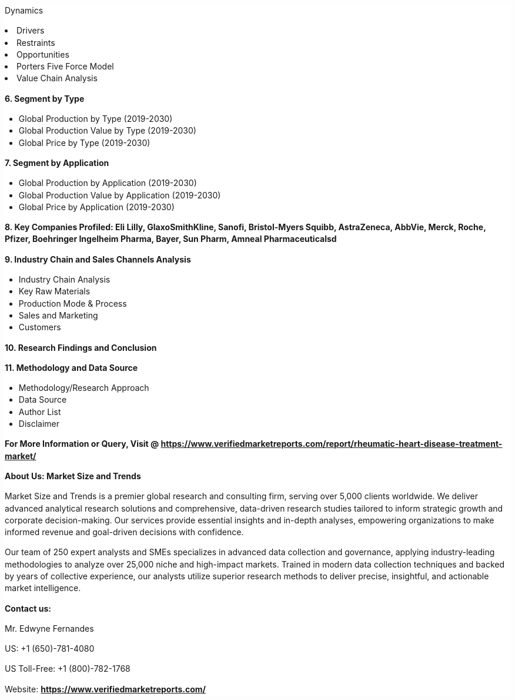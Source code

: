 Dynamics</li><li>Drivers</li><li>Restraints</li><li>Opportunities</li><li>Porters Five Force Model</li><li>Value Chain Analysis&nbsp;</li></ul><p><strong>6. Segment by Type</strong></p><ul><li>Global Production by Type (2019-2030)</li><li>Global Production Value by Type (2019-2030)</li><li>Global Price by Type (2019-2030)</li></ul><p><strong>7. Segment by Application</strong></p><ul><li>Global Production by Application (2019-2030)</li><li>Global Production Value by Application (2019-2030)</li><li>Global Price by Application (2019-2030)</li></ul><p><strong>8. Key Companies Profiled: Eli Lilly, GlaxoSmithKline, Sanofi, Bristol-Myers Squibb, AstraZeneca, AbbVie, Merck, Roche, Pfizer, Boehringer Ingelheim Pharma, Bayer, Sun Pharm, Amneal Pharmaceuticalsd</strong></p><p><strong>9. Industry Chain and Sales Channels Analysis</strong></p><ul><li>Industry Chain Analysis</li><li>Key Raw Materials</li><li>Production Mode &amp; Process</li><li>Sales and Marketing</li><li>Customers</li></ul><p><strong>10. Research Findings and Conclusion</strong></p><p><strong>11. Methodology and Data Source</strong></p><ul><li>Methodology/Research Approach</li><li>Data Source</li><li>Author List</li><li>Disclaimer</li></ul></p><p><strong>For More Information or Query, Visit @ <a href="https://www.verifiedmarketreports.com/report/rheumatic-heart-disease-treatment-market/">https://www.verifiedmarketreports.com/report/rheumatic-heart-disease-treatment-market/</a></strong></p><p><strong>About Us: Market Size and Trends</strong></p><p>Market Size and Trends is a premier global research and consulting firm, serving over 5,000 clients worldwide. We deliver advanced analytical research solutions and comprehensive, data-driven research studies tailored to inform strategic growth and corporate decision-making. Our services provide essential insights and in-depth analyses, empowering organizations to make informed revenue and goal-driven decisions with confidence.</p><p>Our team of 250 expert analysts and SMEs specializes in advanced data collection and governance, applying industry-leading methodologies to analyze over 25,000 niche and high-impact markets. Trained in modern data collection techniques and backed by years of collective experience, our analysts utilize superior research methods to deliver precise, insightful, and actionable market intelligence.</p><p><strong>Contact us:</strong></p><p>Mr. Edwyne Fernandes</p><p>US: +1 (650)-781-4080</p><p>US Toll-Free: +1 (800)-782-1768</p><p>Website: <strong><a href="https://www.verifiedmarketreports.com/">https://www.verifiedmarketreports.com/</a></strong></p>

